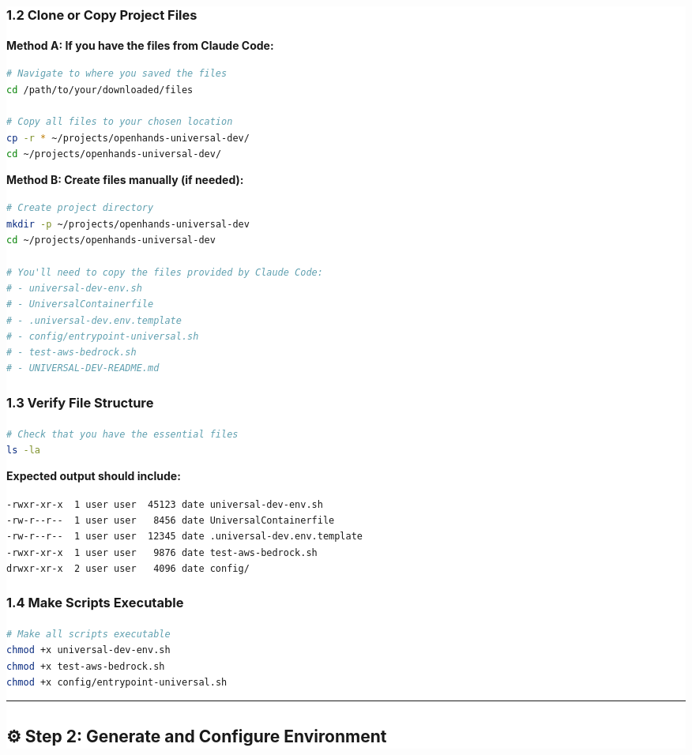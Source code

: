 ### 1.2 Clone or Copy Project Files

**Method A: If you have the files from Claude Code:**
```bash
# Navigate to where you saved the files
cd /path/to/your/downloaded/files

# Copy all files to your chosen location
cp -r * ~/projects/openhands-universal-dev/
cd ~/projects/openhands-universal-dev/
```

**Method B: Create files manually (if needed):**
```bash
# Create project directory
mkdir -p ~/projects/openhands-universal-dev
cd ~/projects/openhands-universal-dev

# You'll need to copy the files provided by Claude Code:
# - universal-dev-env.sh
# - UniversalContainerfile  
# - .universal-dev.env.template
# - config/entrypoint-universal.sh
# - test-aws-bedrock.sh
# - UNIVERSAL-DEV-README.md
```

### 1.3 Verify File Structure

```bash
# Check that you have the essential files
ls -la
```

**Expected output should include:**
```
-rwxr-xr-x  1 user user  45123 date universal-dev-env.sh
-rw-r--r--  1 user user   8456 date UniversalContainerfile
-rw-r--r--  1 user user  12345 date .universal-dev.env.template
-rwxr-xr-x  1 user user   9876 date test-aws-bedrock.sh
drwxr-xr-x  2 user user   4096 date config/
```

### 1.4 Make Scripts Executable

```bash
# Make all scripts executable
chmod +x universal-dev-env.sh
chmod +x test-aws-bedrock.sh
chmod +x config/entrypoint-universal.sh
```

---

## ⚙️ Step 2: Generate and Configure Environment
